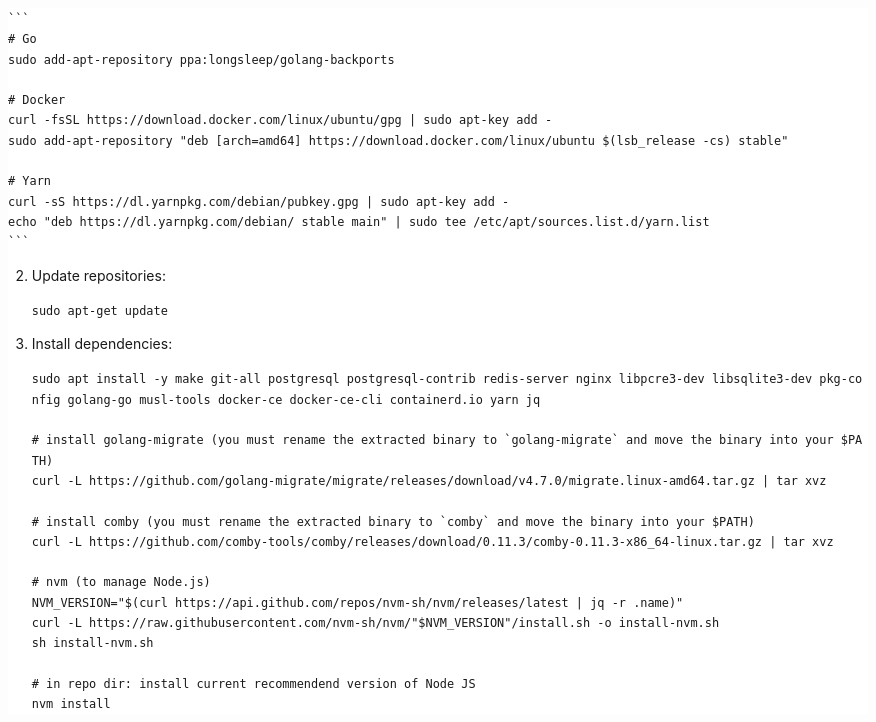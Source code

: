     ```
    # Go
    sudo add-apt-repository ppa:longsleep/golang-backports

    # Docker
    curl -fsSL https://download.docker.com/linux/ubuntu/gpg | sudo apt-key add -
    sudo add-apt-repository "deb [arch=amd64] https://download.docker.com/linux/ubuntu $(lsb_release -cs) stable"

    # Yarn
    curl -sS https://dl.yarnpkg.com/debian/pubkey.gpg | sudo apt-key add -
    echo "deb https://dl.yarnpkg.com/debian/ stable main" | sudo tee /etc/apt/sources.list.d/yarn.list
    ```

2. Update repositories:

    ```
    sudo apt-get update
    ```

3. Install dependencies:

    ```
    sudo apt install -y make git-all postgresql postgresql-contrib redis-server nginx libpcre3-dev libsqlite3-dev pkg-config golang-go musl-tools docker-ce docker-ce-cli containerd.io yarn jq

    # install golang-migrate (you must rename the extracted binary to `golang-migrate` and move the binary into your $PATH)
    curl -L https://github.com/golang-migrate/migrate/releases/download/v4.7.0/migrate.linux-amd64.tar.gz | tar xvz

    # install comby (you must rename the extracted binary to `comby` and move the binary into your $PATH)
    curl -L https://github.com/comby-tools/comby/releases/download/0.11.3/comby-0.11.3-x86_64-linux.tar.gz | tar xvz

    # nvm (to manage Node.js)
    NVM_VERSION="$(curl https://api.github.com/repos/nvm-sh/nvm/releases/latest | jq -r .name)"
    curl -L https://raw.githubusercontent.com/nvm-sh/nvm/"$NVM_VERSION"/install.sh -o install-nvm.sh
    sh install-nvm.sh

    # in repo dir: install current recommendend version of Node JS
    nvm install
    ```
